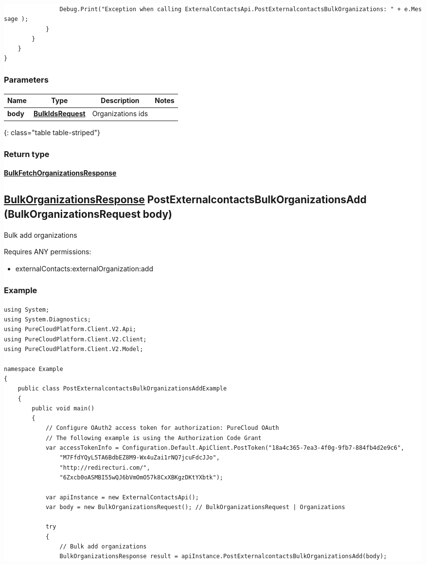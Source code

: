 ```{"language":"csharp"}
                Debug.Print("Exception when calling ExternalContactsApi.PostExternalcontactsBulkOrganizations: " + e.Message );
            }
        }
    }
}
```

### Parameters


|Name | Type | Description  | Notes |
|------------- | ------------- | ------------- | -------------|
| **body** | [**BulkIdsRequest**](BulkIdsRequest.html)| Organizations ids |  |
{: class="table table-striped"}

### Return type

[**BulkFetchOrganizationsResponse**](BulkFetchOrganizationsResponse.html)

<a name="postexternalcontactsbulkorganizationsadd"></a>

## [**BulkOrganizationsResponse**](BulkOrganizationsResponse.html) PostExternalcontactsBulkOrganizationsAdd (BulkOrganizationsRequest body)



Bulk add organizations



Requires ANY permissions: 

* externalContacts:externalOrganization:add

### Example
```{"language":"csharp"}
using System;
using System.Diagnostics;
using PureCloudPlatform.Client.V2.Api;
using PureCloudPlatform.Client.V2.Client;
using PureCloudPlatform.Client.V2.Model;

namespace Example
{
    public class PostExternalcontactsBulkOrganizationsAddExample
    {
        public void main()
        { 
            // Configure OAuth2 access token for authorization: PureCloud OAuth
            // The following example is using the Authorization Code Grant
            var accessTokenInfo = Configuration.Default.ApiClient.PostToken("18a4c365-7ea3-4f0g-9fb7-884fb4d2e9c6",
                "M7FfdYQyL5TA6BdbEZ8M9-Wx4uZai1rNQ7jcuFdcJJo",
                "http://redirecturi.com/",
                "6Zxcb0oASMBI55wQJ6bVmOmO57k8CxXBKgzDKtYXbtk");

            var apiInstance = new ExternalContactsApi();
            var body = new BulkOrganizationsRequest(); // BulkOrganizationsRequest | Organizations

            try
            { 
                // Bulk add organizations
                BulkOrganizationsResponse result = apiInstance.PostExternalcontactsBulkOrganizationsAdd(body);
```
